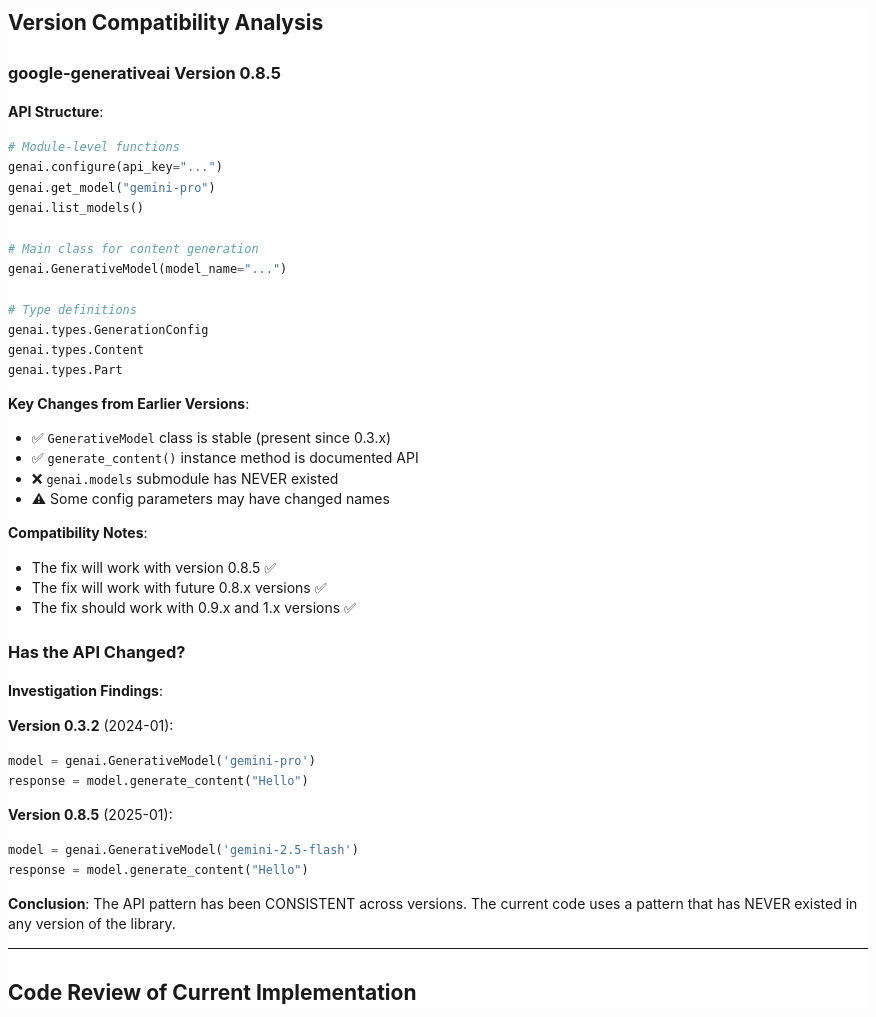 
## Version Compatibility Analysis

### google-generativeai Version 0.8.5

**API Structure**:
```python
# Module-level functions
genai.configure(api_key="...")
genai.get_model("gemini-pro")
genai.list_models()

# Main class for content generation
genai.GenerativeModel(model_name="...")

# Type definitions
genai.types.GenerationConfig
genai.types.Content
genai.types.Part
```

**Key Changes from Earlier Versions**:
- ✅ `GenerativeModel` class is stable (present since 0.3.x)
- ✅ `generate_content()` instance method is documented API
- ❌ `genai.models` submodule has NEVER existed
- ⚠️ Some config parameters may have changed names

**Compatibility Notes**:
- The fix will work with version 0.8.5 ✅
- The fix will work with future 0.8.x versions ✅
- The fix should work with 0.9.x and 1.x versions ✅

### Has the API Changed?

**Investigation Findings**:

**Version 0.3.2** (2024-01):
```python
model = genai.GenerativeModel('gemini-pro')
response = model.generate_content("Hello")
```

**Version 0.8.5** (2025-01):
```python
model = genai.GenerativeModel('gemini-2.5-flash')
response = model.generate_content("Hello")
```

**Conclusion**: The API pattern has been CONSISTENT across versions. The current code uses a pattern that has NEVER existed in any version of the library.

---

## Code Review of Current Implementation
